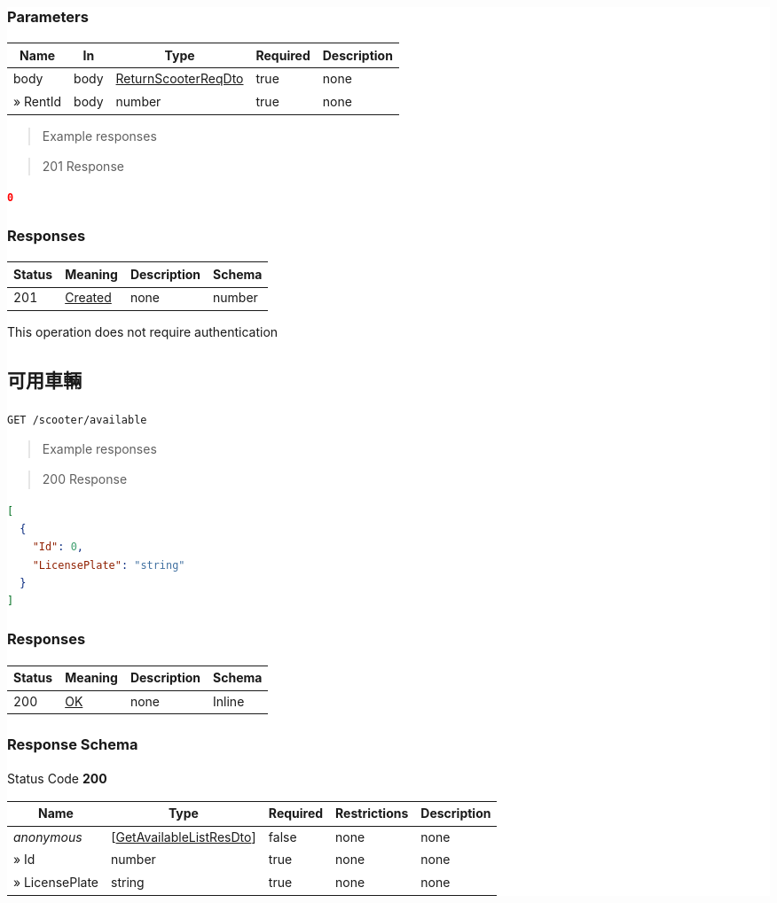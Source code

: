 <h3 id="還車-parameters">Parameters</h3>

|Name|In|Type|Required|Description|
|---|---|---|---|---|
|body|body|[ReturnScooterReqDto](#schemareturnscooterreqdto)|true|none|
|» RentId|body|number|true|none|

> Example responses

> 201 Response

```json
0
```

<h3 id="還車-responses">Responses</h3>

|Status|Meaning|Description|Schema|
|---|---|---|---|
|201|[Created](https://tools.ietf.org/html/rfc7231#section-6.3.2)|none|number|

<aside class="success">
This operation does not require authentication
</aside>

## 可用車輛

<a id="opIdScooterController_get"></a>

`GET /scooter/available`

> Example responses

> 200 Response

```json
[
  {
    "Id": 0,
    "LicensePlate": "string"
  }
]
```

<h3 id="可用車輛-responses">Responses</h3>

|Status|Meaning|Description|Schema|
|---|---|---|---|
|200|[OK](https://tools.ietf.org/html/rfc7231#section-6.3.1)|none|Inline|

<h3 id="可用車輛-responseschema">Response Schema</h3>

Status Code **200**

|Name|Type|Required|Restrictions|Description|
|---|---|---|---|---|
|*anonymous*|[[GetAvailableListResDto](#schemagetavailablelistresdto)]|false|none|none|
|» Id|number|true|none|none|
|» LicensePlate|string|true|none|none|
